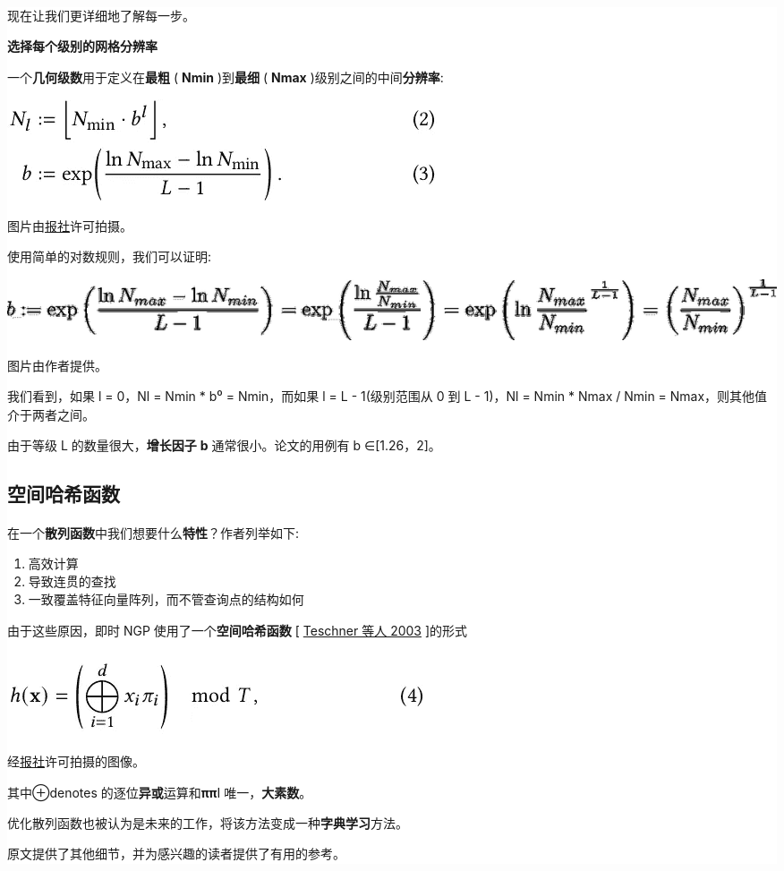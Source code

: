 现在让我们更详细地了解每一步。

**选择每个级别的网格分辨率**

一个**几何级数**用于定义在**最粗** ( **Nmin** )到**最细** ( **Nmax** )级别之间的中间**分辨率**:

![](img/8cf3dd91c0e3fa400295f20ef81c794c.png)

图片由[报社](https://nvlabs.github.io/instant-ngp/assets/mueller2022instant.pdf)许可拍摄。

使用简单的对数规则，我们可以证明:

![](img/3a9ca35cdc2cea10834d3964b99f8113.png)

图片由作者提供。

我们看到，如果 l = 0，Nl = Nmin * b⁰ = Nmin，而如果 l = L - 1(级别范围从 0 到 L - 1)，Nl = Nmin * Nmax / Nmin = Nmax，则其他值介于两者之间。

由于等级 L 的数量很大，**增长因子** **b** 通常很小。论文的用例有 b ∈[1.26，2]。

## 空间哈希函数

在一个**散列函数**中我们想要什么**特性**？作者列举如下:

1.  高效计算
2.  导致连贯的查找
3.  一致覆盖特征向量阵列，而不管查询点的结构如何

由于这些原因，即时 NGP 使用了一个**空间哈希函数** [ [Teschner 等人 2003](https://www.researchgate.net/publication/2909661_Optimized_Spatial_Hashing_for_Collision_Detection_of_Deformable_Objects) ]的形式

![](img/986eeceb1962aefa332e0b82035ee248.png)

经[报社](https://nvlabs.github.io/instant-ngp/assets/mueller2022instant.pdf)许可拍摄的图像。

其中⊕denotes 的逐位**异或**运算和**ππ**I 唯一，**大素数**。

优化散列函数也被认为是未来的工作，将该方法变成一种**字典学习**方法。

原文提供了其他细节，并为感兴趣的读者提供了有用的参考。
